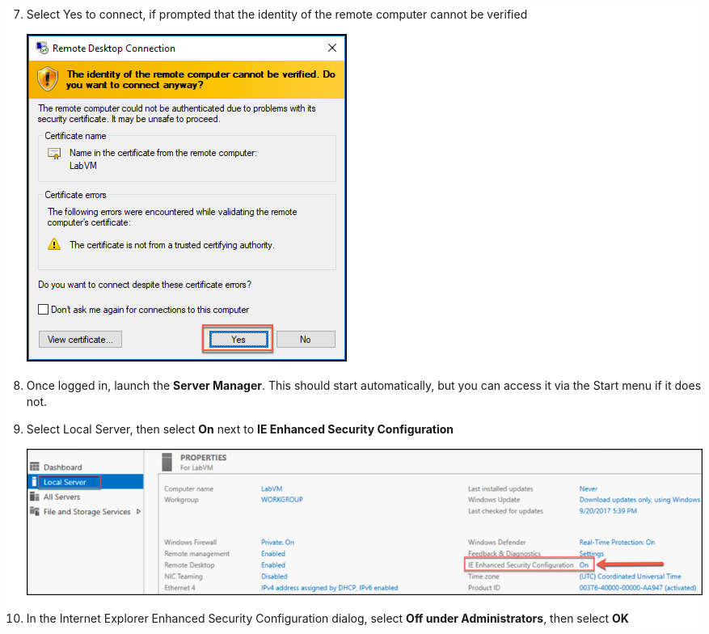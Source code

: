 7.  Select Yes to connect, if prompted that the identity of the remote computer cannot be verified

    ![The Remote Desktop Connection window states that the identity of the remote computer can't be identified, and asks if you want to connect anyway. The Yes button is circled.](media/image15.png 'Remote Desktop Connection window ')

8.  Once logged in, launch the **Server Manager**. This should start automatically, but you can access it via the Start menu if it does not.

9.  Select Local Server, then select **On** next to **IE Enhanced Security Configuration**

    ![On the Server Manager Start menu in the left pane, Local Server is selected. In the right, Properties pane, IE Enhanced Security Configuration is set to On, and is circled.](media/image16.png 'Server Manager Start menu')

10. In the Internet Explorer Enhanced Security Configuration dialog, select **Off under Administrators**, then select **OK**
